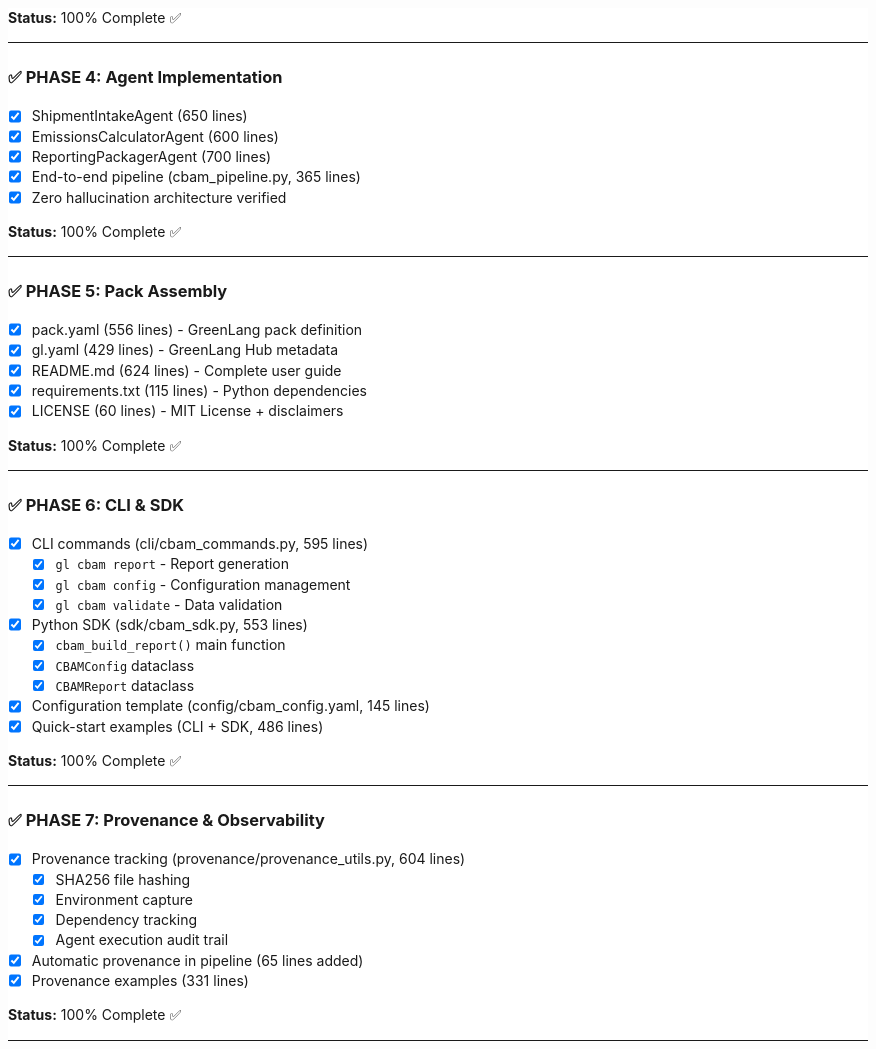 **Status:** 100% Complete ✅

---

### ✅ PHASE 4: Agent Implementation
- [x] ShipmentIntakeAgent (650 lines)
- [x] EmissionsCalculatorAgent (600 lines)
- [x] ReportingPackagerAgent (700 lines)
- [x] End-to-end pipeline (cbam_pipeline.py, 365 lines)
- [x] Zero hallucination architecture verified

**Status:** 100% Complete ✅

---

### ✅ PHASE 5: Pack Assembly
- [x] pack.yaml (556 lines) - GreenLang pack definition
- [x] gl.yaml (429 lines) - GreenLang Hub metadata
- [x] README.md (624 lines) - Complete user guide
- [x] requirements.txt (115 lines) - Python dependencies
- [x] LICENSE (60 lines) - MIT License + disclaimers

**Status:** 100% Complete ✅

---

### ✅ PHASE 6: CLI & SDK
- [x] CLI commands (cli/cbam_commands.py, 595 lines)
  - [x] `gl cbam report` - Report generation
  - [x] `gl cbam config` - Configuration management
  - [x] `gl cbam validate` - Data validation
- [x] Python SDK (sdk/cbam_sdk.py, 553 lines)
  - [x] `cbam_build_report()` main function
  - [x] `CBAMConfig` dataclass
  - [x] `CBAMReport` dataclass
- [x] Configuration template (config/cbam_config.yaml, 145 lines)
- [x] Quick-start examples (CLI + SDK, 486 lines)

**Status:** 100% Complete ✅

---

### ✅ PHASE 7: Provenance & Observability
- [x] Provenance tracking (provenance/provenance_utils.py, 604 lines)
  - [x] SHA256 file hashing
  - [x] Environment capture
  - [x] Dependency tracking
  - [x] Agent execution audit trail
- [x] Automatic provenance in pipeline (65 lines added)
- [x] Provenance examples (331 lines)

**Status:** 100% Complete ✅

---
